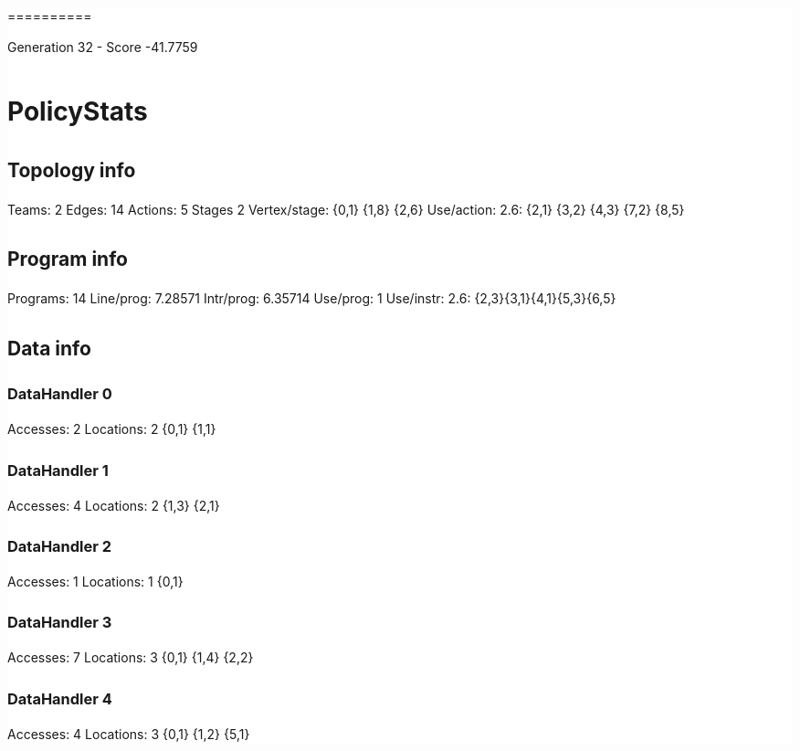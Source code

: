 
==========

Generation 32 - Score -41.7759

# PolicyStats
## Topology info
Teams:		2
Edges:		14
Actions:	5
Stages		2
Vertex/stage:	{0,1} {1,8} {2,6} 
Use/action:	2.6: {2,1} {3,2} {4,3} {7,2} {8,5} 

## Program info
Programs:	14
Line/prog:	7.28571
Intr/prog:	6.35714
Use/prog:	1
Use/instr:	2.6: {2,3}{3,1}{4,1}{5,3}{6,5}

## Data info

### DataHandler 0
Accesses:	2
Locations:	2
{0,1} {1,1} 

### DataHandler 1
Accesses:	4
Locations:	2
{1,3} {2,1} 

### DataHandler 2
Accesses:	1
Locations:	1
{0,1} 

### DataHandler 3
Accesses:	7
Locations:	3
{0,1} {1,4} {2,2} 

### DataHandler 4
Accesses:	4
Locations:	3
{0,1} {1,2} {5,1} 
